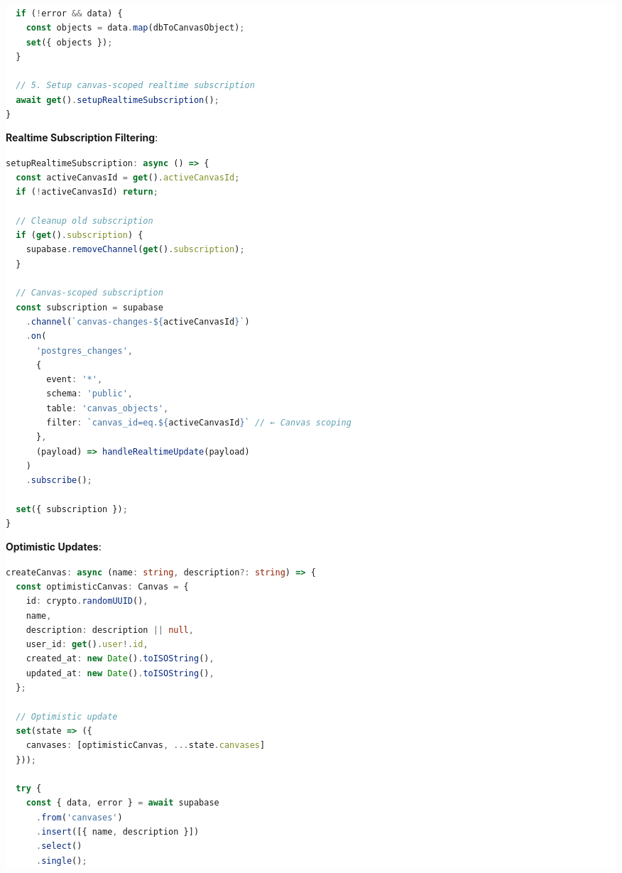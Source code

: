 ```typescript
  if (!error && data) {
    const objects = data.map(dbToCanvasObject);
    set({ objects });
  }

  // 5. Setup canvas-scoped realtime subscription
  await get().setupRealtimeSubscription();
}
```

**Realtime Subscription Filtering**:
```typescript
setupRealtimeSubscription: async () => {
  const activeCanvasId = get().activeCanvasId;
  if (!activeCanvasId) return;

  // Cleanup old subscription
  if (get().subscription) {
    supabase.removeChannel(get().subscription);
  }

  // Canvas-scoped subscription
  const subscription = supabase
    .channel(`canvas-changes-${activeCanvasId}`)
    .on(
      'postgres_changes',
      {
        event: '*',
        schema: 'public',
        table: 'canvas_objects',
        filter: `canvas_id=eq.${activeCanvasId}` // ← Canvas scoping
      },
      (payload) => handleRealtimeUpdate(payload)
    )
    .subscribe();

  set({ subscription });
}
```

**Optimistic Updates**:
```typescript
createCanvas: async (name: string, description?: string) => {
  const optimisticCanvas: Canvas = {
    id: crypto.randomUUID(),
    name,
    description: description || null,
    user_id: get().user!.id,
    created_at: new Date().toISOString(),
    updated_at: new Date().toISOString(),
  };

  // Optimistic update
  set(state => ({
    canvases: [optimisticCanvas, ...state.canvases]
  }));

  try {
    const { data, error } = await supabase
      .from('canvases')
      .insert([{ name, description }])
      .select()
      .single();

```